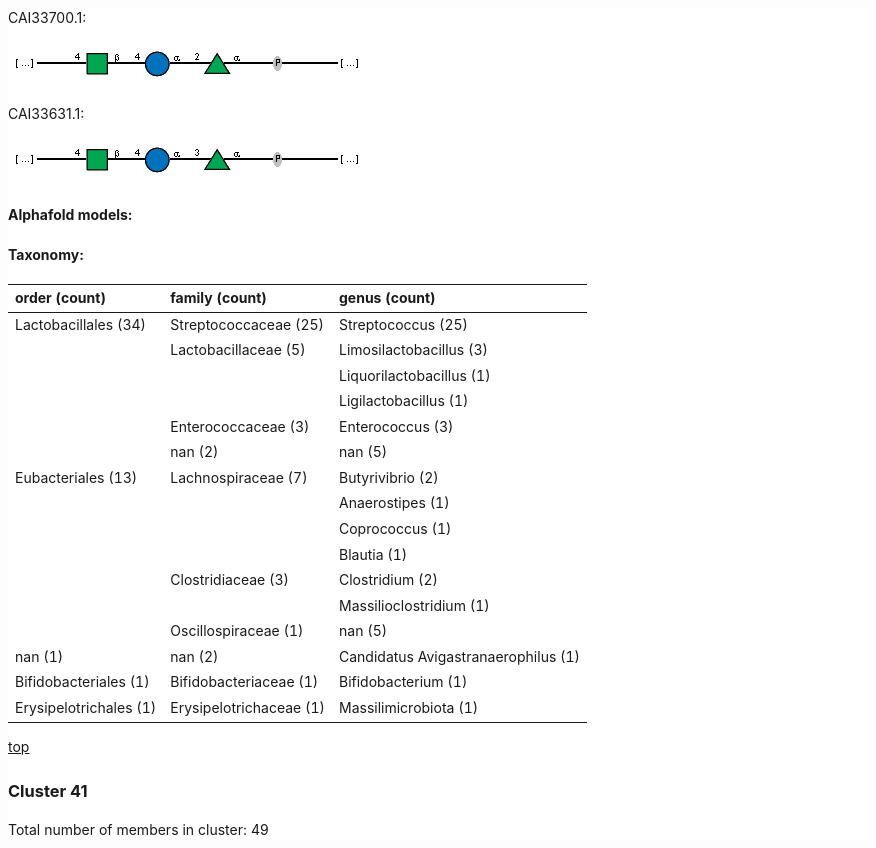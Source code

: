 CAI33700.1:

![](../../../csdb/images/739.gif)

CAI33631.1:

![](../../../csdb/images/740.gif)

#### Alphafold models:

#### Taxonomy:

| order (count)          | family (count)          | genus (count)                       |
|:-----------------------|:------------------------|:------------------------------------|
| Lactobacillales (34)   | Streptococcaceae (25)   | Streptococcus (25)                  |
|                        | Lactobacillaceae (5)    | Limosilactobacillus (3)             |
|                        |                         | Liquorilactobacillus (1)            |
|                        |                         | Ligilactobacillus (1)               |
|                        | Enterococcaceae (3)     | Enterococcus (3)                    |
|                        | nan (2)                 | nan (5)                             |
| Eubacteriales (13)     | Lachnospiraceae (7)     | Butyrivibrio (2)                    |
|                        |                         | Anaerostipes (1)                    |
|                        |                         | Coprococcus (1)                     |
|                        |                         | Blautia (1)                         |
|                        | Clostridiaceae (3)      | Clostridium (2)                     |
|                        |                         | Massilioclostridium (1)             |
|                        | Oscillospiraceae (1)    | nan (5)                             |
| nan (1)                | nan (2)                 | Candidatus Avigastranaerophilus (1) |
| Bifidobacteriales (1)  | Bifidobacteriaceae (1)  | Bifidobacterium (1)                 |
| Erysipelotrichales (1) | Erysipelotrichaceae (1) | Massilimicrobiota (1)               |

[top](https://github.com/idameitil/phd/blob/master/data/wzy/ssn-clusterings/2206011120/report.md#navigation)

### Cluster 41
Total number of members in cluster: 49
